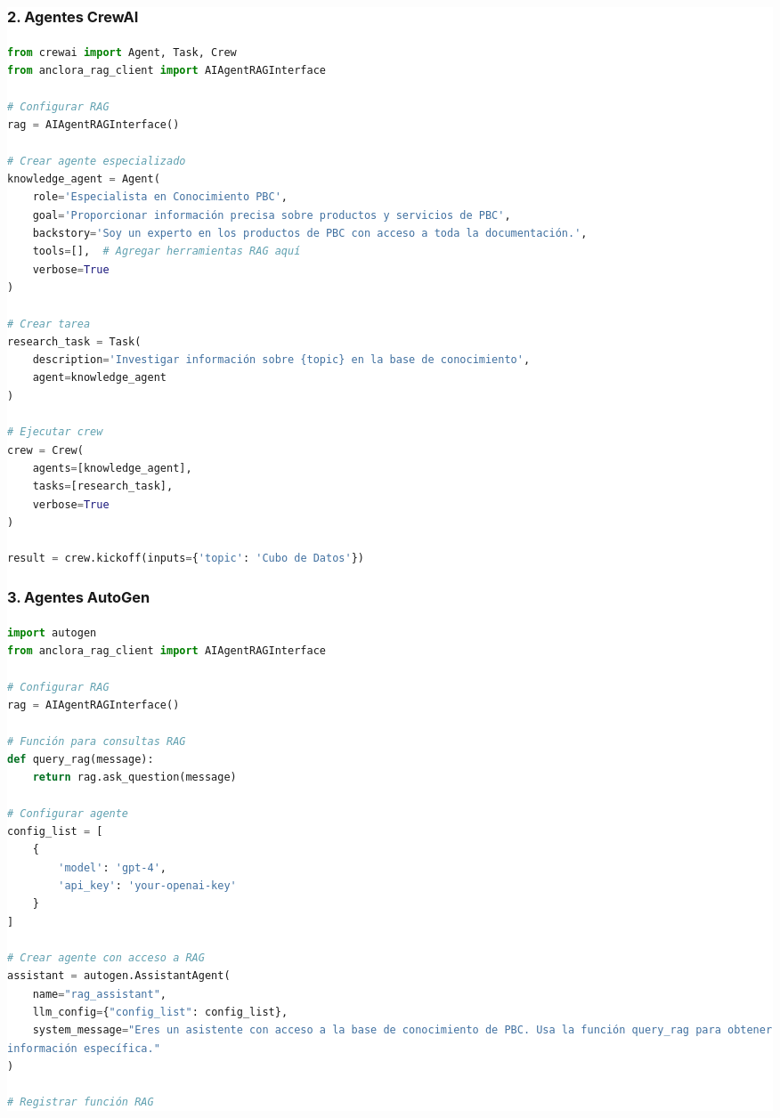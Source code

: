 ### 2. **Agentes CrewAI**

```python
from crewai import Agent, Task, Crew
from anclora_rag_client import AIAgentRAGInterface

# Configurar RAG
rag = AIAgentRAGInterface()

# Crear agente especializado
knowledge_agent = Agent(
    role='Especialista en Conocimiento PBC',
    goal='Proporcionar información precisa sobre productos y servicios de PBC',
    backstory='Soy un experto en los productos de PBC con acceso a toda la documentación.',
    tools=[],  # Agregar herramientas RAG aquí
    verbose=True
)

# Crear tarea
research_task = Task(
    description='Investigar información sobre {topic} en la base de conocimiento',
    agent=knowledge_agent
)

# Ejecutar crew
crew = Crew(
    agents=[knowledge_agent],
    tasks=[research_task],
    verbose=True
)

result = crew.kickoff(inputs={'topic': 'Cubo de Datos'})
```

### 3. **Agentes AutoGen**

```python
import autogen
from anclora_rag_client import AIAgentRAGInterface

# Configurar RAG
rag = AIAgentRAGInterface()

# Función para consultas RAG
def query_rag(message):
    return rag.ask_question(message)

# Configurar agente
config_list = [
    {
        'model': 'gpt-4',
        'api_key': 'your-openai-key'
    }
]

# Crear agente con acceso a RAG
assistant = autogen.AssistantAgent(
    name="rag_assistant",
    llm_config={"config_list": config_list},
    system_message="Eres un asistente con acceso a la base de conocimiento de PBC. Usa la función query_rag para obtener información específica."
)

# Registrar función RAG
```
